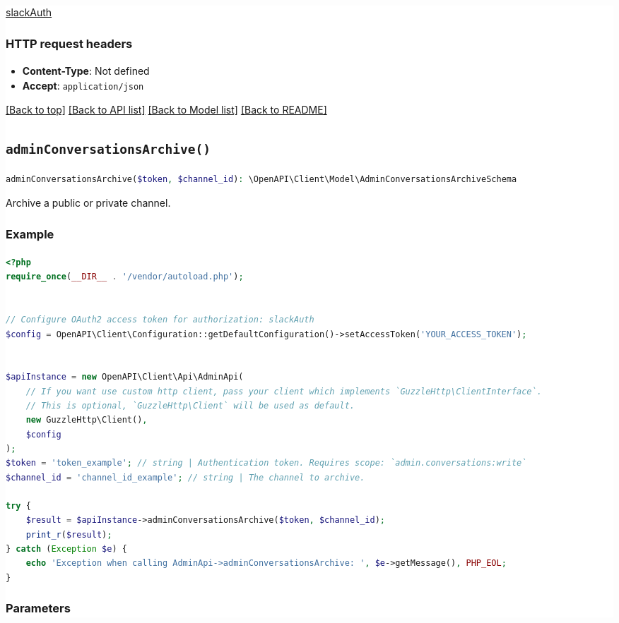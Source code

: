 [slackAuth](../../README.md#slackAuth)

### HTTP request headers

- **Content-Type**: Not defined
- **Accept**: `application/json`

[[Back to top]](#) [[Back to API list]](../../README.md#endpoints)
[[Back to Model list]](../../README.md#models)
[[Back to README]](../../README.md)

## `adminConversationsArchive()`

```php
adminConversationsArchive($token, $channel_id): \OpenAPI\Client\Model\AdminConversationsArchiveSchema
```



Archive a public or private channel.

### Example

```php
<?php
require_once(__DIR__ . '/vendor/autoload.php');


// Configure OAuth2 access token for authorization: slackAuth
$config = OpenAPI\Client\Configuration::getDefaultConfiguration()->setAccessToken('YOUR_ACCESS_TOKEN');


$apiInstance = new OpenAPI\Client\Api\AdminApi(
    // If you want use custom http client, pass your client which implements `GuzzleHttp\ClientInterface`.
    // This is optional, `GuzzleHttp\Client` will be used as default.
    new GuzzleHttp\Client(),
    $config
);
$token = 'token_example'; // string | Authentication token. Requires scope: `admin.conversations:write`
$channel_id = 'channel_id_example'; // string | The channel to archive.

try {
    $result = $apiInstance->adminConversationsArchive($token, $channel_id);
    print_r($result);
} catch (Exception $e) {
    echo 'Exception when calling AdminApi->adminConversationsArchive: ', $e->getMessage(), PHP_EOL;
}
```

### Parameters
